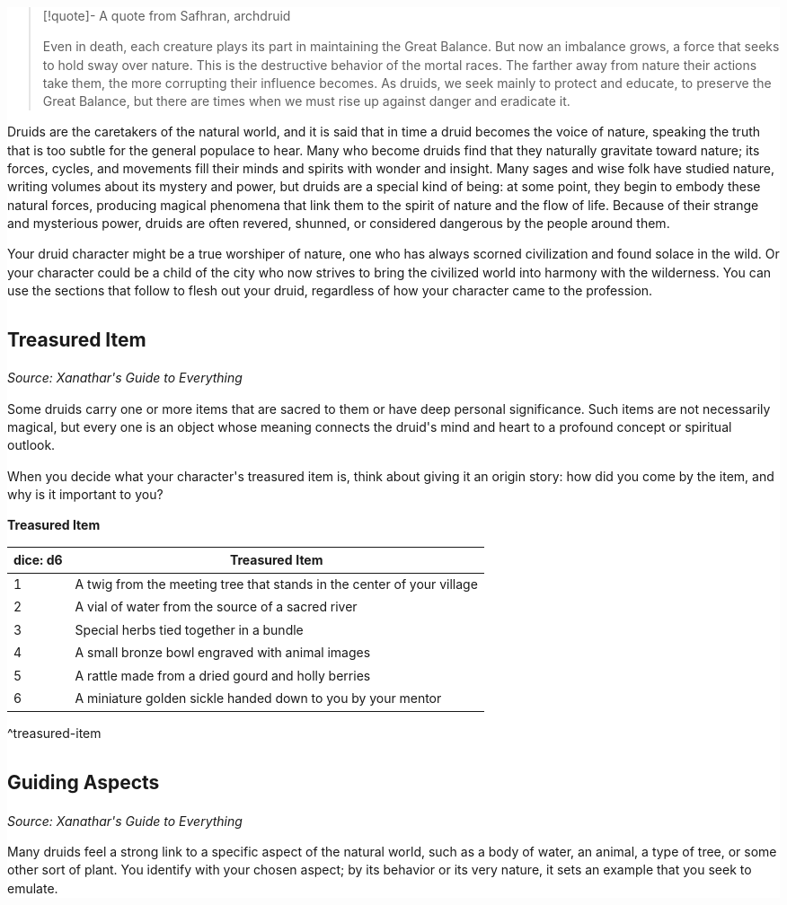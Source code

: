 > [!quote]- A quote from Safhran, archdruid  
> 
> Even in death, each creature plays its part in maintaining the Great Balance. But now an imbalance grows, a force that seeks to hold sway over nature. This is the destructive behavior of the mortal races. The farther away from nature their actions take them, the more corrupting their influence becomes. As druids, we seek mainly to protect and educate, to preserve the Great Balance, but there are times when we must rise up against danger and eradicate it.

Druids are the caretakers of the natural world, and it is said that in time a druid becomes the voice of nature, speaking the truth that is too subtle for the general populace to hear. Many who become druids find that they naturally gravitate toward nature; its forces, cycles, and movements fill their minds and spirits with wonder and insight. Many sages and wise folk have studied nature, writing volumes about its mystery and power, but druids are a special kind of being: at some point, they begin to embody these natural forces, producing magical phenomena that link them to the spirit of nature and the flow of life. Because of their strange and mysterious power, druids are often revered, shunned, or considered dangerous by the people around them.

Your druid character might be a true worshiper of nature, one who has always scorned civilization and found solace in the wild. Or your character could be a child of the city who now strives to bring the civilized world into harmony with the wilderness. You can use the sections that follow to flesh out your druid, regardless of how your character came to the profession.

## Treasured Item
_Source: Xanathar's Guide to Everything_

Some druids carry one or more items that are sacred to them or have deep personal significance. Such items are not necessarily magical, but every one is an object whose meaning connects the druid's mind and heart to a profound concept or spiritual outlook.

When you decide what your character's treasured item is, think about giving it an origin story: how did you come by the item, and why is it important to you?

**Treasured Item**

| dice: d6 | Treasured Item |
|----------|----------------|
| 1 | A twig from the meeting tree that stands in the center of your village |
| 2 | A vial of water from the source of a sacred river |
| 3 | Special herbs tied together in a bundle |
| 4 | A small bronze bowl engraved with animal images |
| 5 | A rattle made from a dried gourd and holly berries |
| 6 | A miniature golden sickle handed down to you by your mentor |
^treasured-item

## Guiding Aspects
_Source: Xanathar's Guide to Everything_

Many druids feel a strong link to a specific aspect of the natural world, such as a body of water, an animal, a type of tree, or some other sort of plant. You identify with your chosen aspect; by its behavior or its very nature, it sets an example that you seek to emulate.
